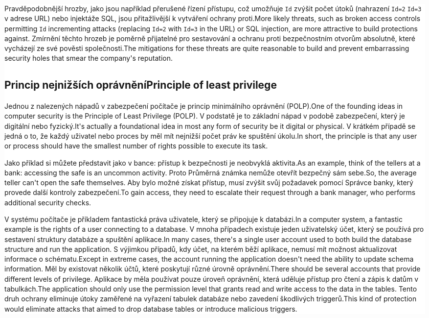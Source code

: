 <span data-ttu-id="d208b-128">Pravděpodobnější hrozby, jako jsou například přerušené řízení přístupu, což umožňuje `Id` zvýšit počet útoků (nahrazení `Id=2` `Id=3` v adrese URL) nebo injektáže SQL, jsou přitažlivější k vytváření ochrany proti.</span><span class="sxs-lookup"><span data-stu-id="d208b-128">More likely threats, such as broken access controls permitting `Id` incrementing attacks (replacing `Id=2` with `Id=3` in the URL) or SQL injection, are more attractive to build protections against.</span></span> <span data-ttu-id="d208b-129">Zmírnění těchto hrozeb je poměrně přijatelné pro sestavování a ochranu proti bezpečnostním otvorům absolutně, které vycházejí ze své pověsti společnosti.</span><span class="sxs-lookup"><span data-stu-id="d208b-129">The mitigations for these threats are quite reasonable to build and prevent embarrassing security holes that smear the company's reputation.</span></span> 

## <a name="principle-of-least-privilege"></a><span data-ttu-id="d208b-130">Princip nejnižších oprávnění</span><span class="sxs-lookup"><span data-stu-id="d208b-130">Principle of least privilege</span></span>

<span data-ttu-id="d208b-131">Jednou z nalezených nápadů v zabezpečení počítače je princip minimálního oprávnění (POLP).</span><span class="sxs-lookup"><span data-stu-id="d208b-131">One of the founding ideas in computer security is the Principle of Least Privilege (POLP).</span></span> <span data-ttu-id="d208b-132">V podstatě je to základní nápad v podobě zabezpečení, který je digitální nebo fyzický.</span><span class="sxs-lookup"><span data-stu-id="d208b-132">It's actually a foundational idea in most any form of security be it digital or physical.</span></span> <span data-ttu-id="d208b-133">V krátkém případě se jedná o to, že každý uživatel nebo proces by měl mít nejnižší počet práv ke spuštění úkolu.</span><span class="sxs-lookup"><span data-stu-id="d208b-133">In short, the principle is that any user or process should have the smallest number of rights possible to execute its task.</span></span> 

<span data-ttu-id="d208b-134">Jako příklad si můžete představit jako v bance: přístup k bezpečnosti je neobvyklá aktivita.</span><span class="sxs-lookup"><span data-stu-id="d208b-134">As an example, think of the tellers at a bank: accessing the safe is an uncommon activity.</span></span> <span data-ttu-id="d208b-135">Proto Průměrná známka nemůže otevřít bezpečný sám sebe.</span><span class="sxs-lookup"><span data-stu-id="d208b-135">So, the average teller can't open the safe themselves.</span></span> <span data-ttu-id="d208b-136">Aby bylo možné získat přístup, musí zvýšit svůj požadavek pomocí Správce banky, který provede další kontroly zabezpečení.</span><span class="sxs-lookup"><span data-stu-id="d208b-136">To gain access, they need to escalate their request through a bank manager, who performs additional security checks.</span></span> 

<span data-ttu-id="d208b-137">V systému počítače je příkladem fantastická práva uživatele, který se připojuje k databázi.</span><span class="sxs-lookup"><span data-stu-id="d208b-137">In a computer system, a fantastic example is the rights of a user connecting to a database.</span></span> <span data-ttu-id="d208b-138">V mnoha případech existuje jeden uživatelský účet, který se používá pro sestavení struktury databáze a spuštění aplikace.</span><span class="sxs-lookup"><span data-stu-id="d208b-138">In many cases, there's a single user account used to both build the database structure and run the application.</span></span> <span data-ttu-id="d208b-139">S výjimkou případů, kdy účet, na kterém běží aplikace, nemusí mít možnost aktualizovat informace o schématu.</span><span class="sxs-lookup"><span data-stu-id="d208b-139">Except in extreme cases, the account running the application doesn't need the ability to update schema information.</span></span> <span data-ttu-id="d208b-140">Měl by existovat několik účtů, které poskytují různé úrovně oprávnění.</span><span class="sxs-lookup"><span data-stu-id="d208b-140">There should be several accounts that provide different levels of privilege.</span></span> <span data-ttu-id="d208b-141">Aplikace by měla používat pouze úroveň oprávnění, která uděluje přístup pro čtení a zápis k datům v tabulkách.</span><span class="sxs-lookup"><span data-stu-id="d208b-141">The application should only use the permission level that grants read and write access to the data in the tables.</span></span> <span data-ttu-id="d208b-142">Tento druh ochrany eliminuje útoky zaměřené na vyřazení tabulek databáze nebo zavedení škodlivých triggerů.</span><span class="sxs-lookup"><span data-stu-id="d208b-142">This kind of protection would eliminate attacks that aimed to drop database tables or introduce malicious triggers.</span></span> 

